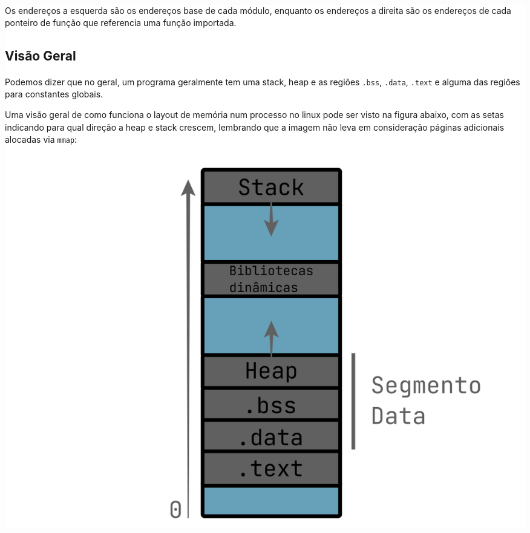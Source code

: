 Os endereços a esquerda são os endereços base de cada módulo, enquanto os endereços a direita são os endereços de cada ponteiro de função que referencia uma função importada.

## Visão Geral
Podemos dizer que no geral, um programa geralmente tem uma stack, heap e as regiões `.bss`, `.data`, `.text` e alguma das regiões para constantes globais.

Uma visão geral de como funciona o layout de memória num processo no linux pode ser visto na figura abaixo, com as setas indicando para qual direção a heap e stack crescem, lembrando que a imagem não leva em consideração páginas adicionais alocadas via `mmap`:

![](./img/linux_segments.png)
